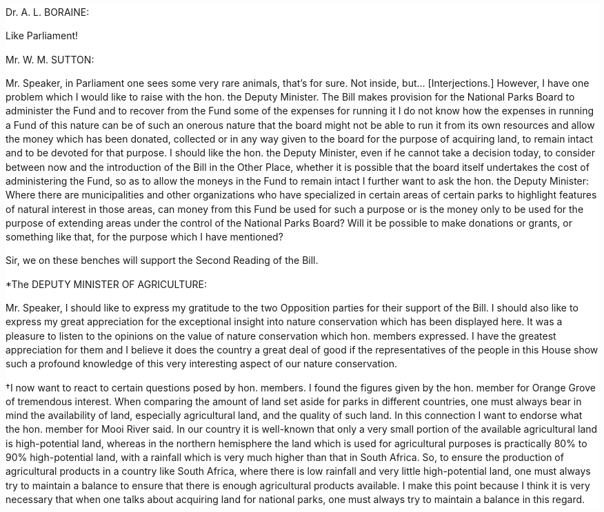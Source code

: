 </speech>

<speech by="#boraine">

<from>Dr. <person refersTo="hansard_za">A. L. BORAINE</person>:</from>

<p>Like Parliament!</p>

</speech>

<speech by="#sutton">

<from>Mr. <person refersTo="hansard_za">W. M. SUTTON</person>:</from>

<p>Mr. Speaker, in Parliament one sees some very rare animals, that&#x2019;s for sure. Not inside, but&#x2026; [Interjections.] However, I have one problem which I would like to raise with the hon. the Deputy Minister. The Bill makes provision for the National Parks Board to administer the Fund and to recover from the Fund some of the expenses for running it I do not know how the expenses in running a Fund of this nature <span class="col_6689-6690" refersTo="page_0204"/>can be of such an onerous nature that the board might not be able to run it from its own resources and allow the money which has been donated, collected or in any way given to the board for the purpose of acquiring land, to remain intact and to be devoted for that purpose. I should like the hon. the Deputy Minister, even if he cannot take a decision today, to consider between now and the introduction of the Bill in the Other Place, whether it is possible that the board itself undertakes the cost of administering the Fund, so as to allow the moneys in the Fund to remain intact I further want to ask the hon. the Deputy Minister: Where there are municipalities and other organizations who have specialized in certain areas of certain parks to highlight features of natural interest in those areas, can money from this Fund be used for such a purpose or is the money only to be used for the purpose of extending areas under the control of the National Parks Board? Will it be possible to make donations or grants, or something like that, for the purpose which I have mentioned?</p>

<p>Sir, we on these benches will support the Second Reading of the Bill.</p>

</speech>

<speech by="#deputy_minister_of_agriculture">

<from>*The <person refersTo="hansard_za">DEPUTY MINISTER OF AGRICULTURE</person>:</from>

<p>Mr. Speaker, I should like to express my gratitude to the two Opposition parties for their support of the Bill. I should also like to express my great appreciation for the exceptional insight into nature conservation which has been displayed here. It was a pleasure to listen to the opinions on the value of nature conservation which hon. members expressed. I have the greatest appreciation for them and I believe it does the country a great deal of good if the representatives of the people in this House show such a profound knowledge of this very interesting aspect of our nature conservation.</p>

<p>&#x2020;I now want to react to certain questions posed by hon. members. I found the figures given by the hon. member for Orange Grove of tremendous interest. When comparing the amount of land set aside for parks in different countries, one must always bear in mind the availability of land, especially agricultural land, and the quality of such land. In this connection I want to endorse what the hon. member for Mooi River said. In our country it is well-known that only a very small portion of the available agricultural land is high-potential land, whereas in the northern hemisphere the land which is used for agricultural purposes is practically 80% to 90% high-potential land, with a rainfall which is very much higher than that in South Africa. So, to ensure the production of agricultural products in a country like South Africa, where there is low rainfall and very little high-potential land, one must always try to maintain a balance to ensure that there is enough agricultural products available. I make this point because I think it is very necessary that when one talks about acquiring land for national parks, one must always try to maintain a balance in this regard.</p>
